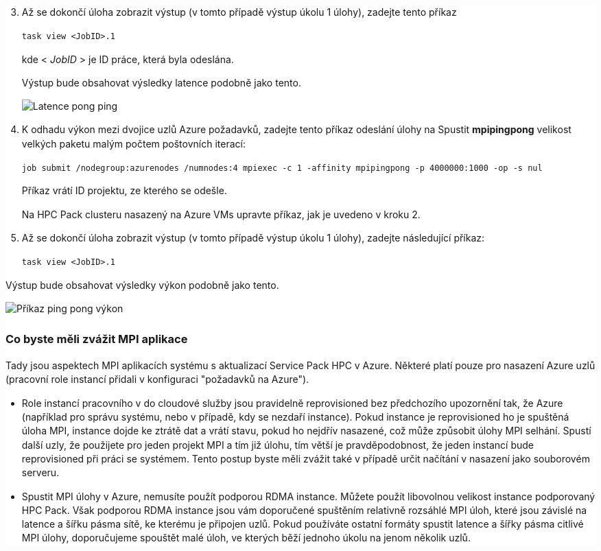 3. Až se dokončí úloha zobrazit výstup (v tomto případě výstup úkolu 1 úlohy), zadejte tento příkaz

    ```
    task view <JobID>.1
    ```

    kde &lt; *JobID* &gt; je ID práce, která byla odeslána.

    Výstup bude obsahovat výsledky latence podobně jako tento.

    ![Latence pong ping][pingpong1]

4. K odhadu výkon mezi dvojice uzlů Azure požadavků, zadejte tento příkaz odeslání úlohy na Spustit **mpipingpong** velikost velkých paketu malým počtem poštovních iterací:

    ```
    job submit /nodegroup:azurenodes /numnodes:4 mpiexec -c 1 -affinity mpipingpong -p 4000000:1000 -op -s nul
    ```

    Příkaz vrátí ID projektu, ze kterého se odešle.

    Na HPC Pack clusteru nasazený na Azure VMs upravte příkaz, jak je uvedeno v kroku 2.

5. Až se dokončí úloha zobrazit výstup (v tomto případě výstup úkolu 1 úlohy), zadejte následující příkaz:

    ```
    task view <JobID>.1
    ```

  Výstup bude obsahovat výsledky výkon podobně jako tento.

  ![Příkaz ping pong výkon][pingpong2]


### <a name="mpi-application-considerations"></a>Co byste měli zvážit MPI aplikace


Tady jsou aspektech MPI aplikacích systému s aktualizací Service Pack HPC v Azure. Některé platí pouze pro nasazení Azure uzlů (pracovní role instancí přidali v konfiguraci "požadavků na Azure").

* Role instancí pracovního v do cloudové služby jsou pravidelně reprovisioned bez předchozího upozornění tak, že Azure (například pro správu systému, nebo v případě, kdy se nezdaří instance). Pokud instance je reprovisioned ho je spuštěná úloha MPI, instance dojde ke ztrátě dat a vrátí stavu, pokud ho nejdřív nasazené, což může způsobit úlohy MPI selhání. Spustí další uzly, že použijete pro jeden projekt MPI a tím již úlohu, tím větší je pravděpodobnost, že jeden instancí bude reprovisioned při práci se systémem. Tento postup byste měli zvážit také v případě určit načítání v nasazení jako souborovém serveru.


* Spustit MPI úlohy v Azure, nemusíte použít podporou RDMA instance. Můžete použít libovolnou velikost instance podporovaný HPC Pack. Však podporou RDMA instance jsou vám doporučené spuštěním relativně rozsáhlé MPI úloh, které jsou závislé na latence a šířku pásma sítě, ke kterému je připojen uzlů. Pokud používáte ostatní formáty spustit latence a šířky pásma citlivé MPI úlohy, doporučujeme spouštět malé úloh, ve kterých běží jednoho úkolu na jenom několik uzlů.


[burst]: ./media/virtual-machines-windows-classic-hpcpack-rdma-cluster/burst.png
[iaas]: ./media/virtual-machines-windows-classic-hpcpack-rdma-cluster/iaas.png
[pingpong1]: ./media/virtual-machines-windows-classic-hpcpack-rdma-cluster/pingpong1.png
[pingpong2]: ./media/virtual-machines-windows-classic-hpcpack-rdma-cluster/pingpong2.png